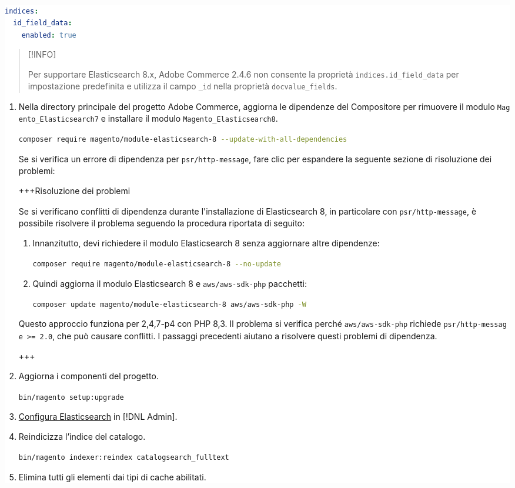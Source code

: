    ```yaml
   indices:
     id_field_data:
       enabled: true
   ```

   >[!INFO]
   >
   >Per supportare Elasticsearch 8.x, Adobe Commerce 2.4.6 non consente la proprietà `indices.id_field_data` per impostazione predefinita e utilizza il campo `_id` nella proprietà `docvalue_fields`.

1. Nella directory principale del progetto Adobe Commerce, aggiorna le dipendenze del Compositore per rimuovere il modulo `Magento_Elasticsearch7` e installare il modulo `Magento_Elasticsearch8`.

   ```bash
   composer require magento/module-elasticsearch-8 --update-with-all-dependencies
   ```

   Se si verifica un errore di dipendenza per `psr/http-message`, fare clic per espandere la seguente sezione di risoluzione dei problemi:

   +++Risoluzione dei problemi

   Se si verificano conflitti di dipendenza durante l&#39;installazione di Elasticsearch 8, in particolare con `psr/http-message`, è possibile risolvere il problema seguendo la procedura riportata di seguito:

   1. Innanzitutto, devi richiedere il modulo Elasticsearch 8 senza aggiornare altre dipendenze:

      ```bash
      composer require magento/module-elasticsearch-8 --no-update
      ```

   1. Quindi aggiorna il modulo Elasticsearch 8 e `aws/aws-sdk-php` pacchetti:

      ```bash
      composer update magento/module-elasticsearch-8 aws/aws-sdk-php -W
      ```

   Questo approccio funziona per 2,4,7-p4 con PHP 8,3. Il problema si verifica perché `aws/aws-sdk-php` richiede `psr/http-message >= 2.0`, che può causare conflitti. I passaggi precedenti aiutano a risolvere questi problemi di dipendenza.

   +++

1. Aggiorna i componenti del progetto.

   ```bash
   bin/magento setup:upgrade
   ```

1. [Configura Elasticsearch](../../configuration/search/configure-search-engine.md#configure-your-search-engine-from-the-admin) in [!DNL Admin].

1. Reindicizza l’indice del catalogo.

   ```bash
   bin/magento indexer:reindex catalogsearch_fulltext
   ```

1. Elimina tutti gli elementi dai tipi di cache abilitati.

